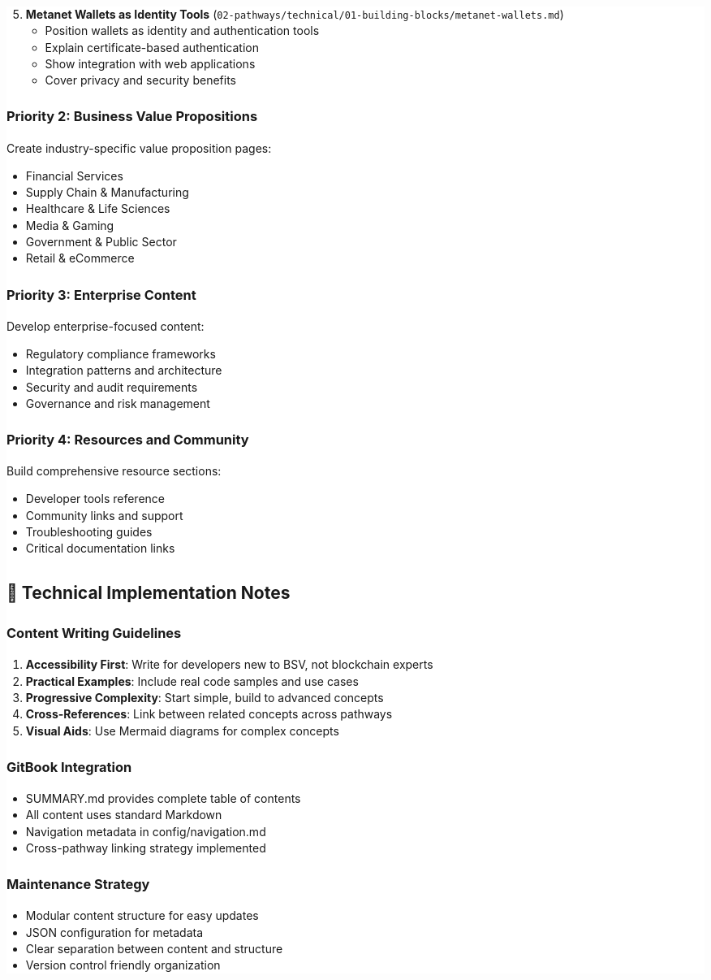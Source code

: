 5. **Metanet Wallets as Identity Tools** (`02-pathways/technical/01-building-blocks/metanet-wallets.md`)
   - Position wallets as identity and authentication tools
   - Explain certificate-based authentication
   - Show integration with web applications
   - Cover privacy and security benefits

### Priority 2: Business Value Propositions
Create industry-specific value proposition pages:
- Financial Services
- Supply Chain & Manufacturing  
- Healthcare & Life Sciences
- Media & Gaming
- Government & Public Sector
- Retail & eCommerce

### Priority 3: Enterprise Content
Develop enterprise-focused content:
- Regulatory compliance frameworks
- Integration patterns and architecture
- Security and audit requirements
- Governance and risk management

### Priority 4: Resources and Community
Build comprehensive resource sections:
- Developer tools reference
- Community links and support
- Troubleshooting guides
- Critical documentation links

## 🔧 Technical Implementation Notes

### Content Writing Guidelines
1. **Accessibility First**: Write for developers new to BSV, not blockchain experts
2. **Practical Examples**: Include real code samples and use cases
3. **Progressive Complexity**: Start simple, build to advanced concepts
4. **Cross-References**: Link between related concepts across pathways
5. **Visual Aids**: Use Mermaid diagrams for complex concepts

### GitBook Integration
- SUMMARY.md provides complete table of contents
- All content uses standard Markdown
- Navigation metadata in config/navigation.md
- Cross-pathway linking strategy implemented

### Maintenance Strategy
- Modular content structure for easy updates
- JSON configuration for metadata
- Clear separation between content and structure
- Version control friendly organization
